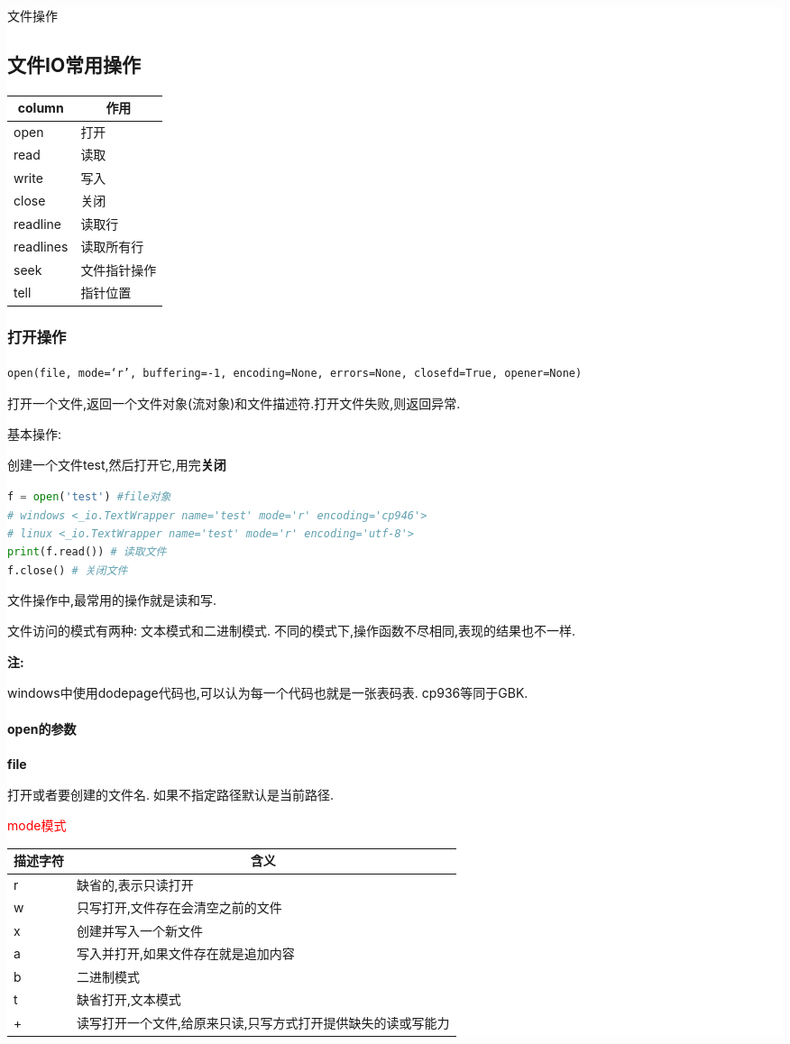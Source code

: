 文件操作

## 文件IO常用操作

| column    | 作用         |
| --------- | ------------ |
| open      | 打开         |
| read      | 读取         |
| write     | 写入         |
| close     | 关闭         |
| readline  | 读取行       |
| readlines | 读取所有行   |
| seek      | 文件指针操作 |
| tell      | 指针位置     |

### 打开操作

`open(file, mode=‘r’, buffering=-1, encoding=None, errors=None, closefd=True, opener=None)`

打开一个文件,返回一个文件对象(流对象)和文件描述符.打开文件失败,则返回异常.

基本操作:

创建一个文件test,然后打开它,用完**关闭**

```python
f = open('test') #file对象
# windows <_io.TextWrapper name='test' mode='r' encoding='cp946'>
# linux <_io.TextWrapper name='test' mode='r' encoding='utf-8'>
print(f.read()) # 读取文件
f.close() # 关闭文件
```

文件操作中,最常用的操作就是读和写.

文件访问的模式有两种: 文本模式和二进制模式. 不同的模式下,操作函数不尽相同,表现的结果也不一样. 

**注:**

windows中使用dodepage代码也,可以认为每一个代码也就是一张表码表. cp936等同于GBK. 

#### open的参数

**file**

打开或者要创建的文件名. 如果不指定路径默认是当前路径. 

<font color='red'> mode模式 </font>

| 描述字符 | 含义                                                         |
| -------- | ------------------------------------------------------------ |
| r        | 缺省的,表示只读打开                                          |
| w        | 只写打开,文件存在会清空之前的文件                            |
| x        | 创建并写入一个新文件                                         |
| a        | 写入并打开,如果文件存在就是追加内容                          |
| b        | 二进制模式                                                   |
| t        | 缺省打开,文本模式                                            |
| +        | 读写打开一个文件,给原来只读,只写方式打开提供缺失的读或写能力 |
